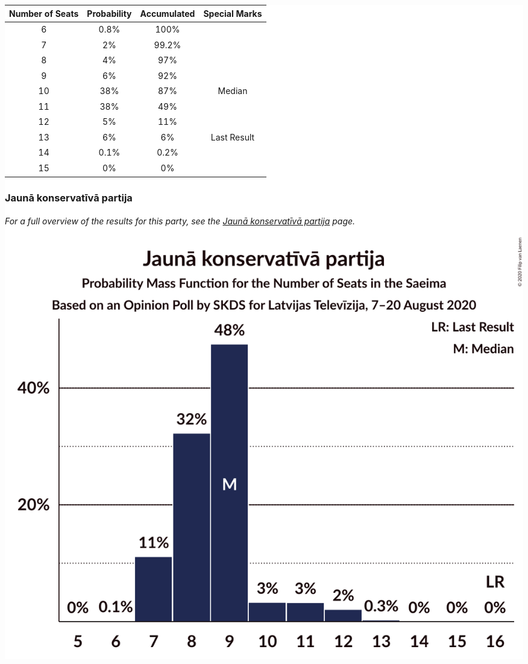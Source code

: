 | Number of Seats | Probability | Accumulated | Special Marks |
|:---------------:|:-----------:|:-----------:|:-------------:|
| 6 | 0.8% | 100% |  |
| 7 | 2% | 99.2% |  |
| 8 | 4% | 97% |  |
| 9 | 6% | 92% |  |
| 10 | 38% | 87% | Median |
| 11 | 38% | 49% |  |
| 12 | 5% | 11% |  |
| 13 | 6% | 6% | Last Result |
| 14 | 0.1% | 0.2% |  |
| 15 | 0% | 0% |  |

### Jaunā konservatīvā partija

*For a full overview of the results for this party, see the [Jaunā konservatīvā partija](party-jaunākonservatīvāpartija.html) page.*

![Graph with seats probability mass function not yet produced](2020-08-20-SKDS-seats-pmf-jaunākonservatīvāpartija.png "Seats Probability Mass Function")
